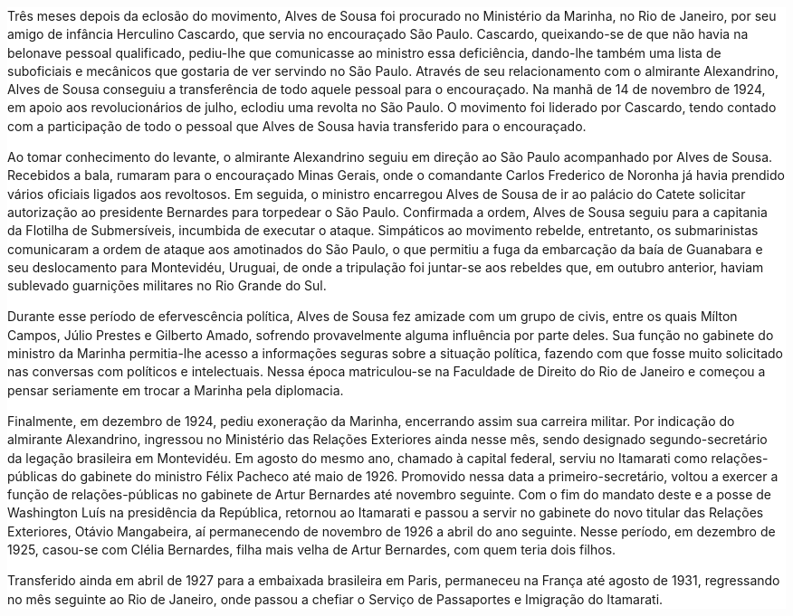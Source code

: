 Três meses depois da eclosão do movimento, Alves de Sousa foi procurado
no Ministério da Marinha, no Rio de Janeiro, por seu amigo de infância
Herculino Cascardo, que servia no encouraçado São Paulo. Cascardo,
queixando-se de que não havia na belonave pessoal qualificado, pediu-lhe
que comunicasse ao ministro essa deficiência, dando-lhe também uma lista
de suboficiais e mecânicos que gostaria de ver servindo no São Paulo.
Através de seu relacionamento com o almirante Alexandrino, Alves de
Sousa conseguiu a transferência de todo aquele pessoal para o
encouraçado. Na manhã de 14 de novembro de 1924, em apoio aos
revolucionários de julho, eclodiu uma revolta no São Paulo. O movimento
foi liderado por Cascardo, tendo contado com a participação de todo o
pessoal que Alves de Sousa havia transferido para o encouraçado.

Ao tomar conhecimento do levante, o almirante Alexandrino seguiu em
direção ao São Paulo acompanhado por Alves de Sousa. Recebidos a bala,
rumaram para o encouraçado Minas Gerais, onde o comandante Carlos
Frederico de Noronha já havia prendido vários oficiais ligados aos
revoltosos. Em seguida, o ministro encarregou Alves de Sousa de ir ao
palácio do Catete solicitar autorização ao presidente Bernardes para
torpedear o São Paulo. Confirmada a ordem, Alves de Sousa seguiu para a
capitania da Flotilha de Submersíveis, incumbida de executar o ataque.
Simpáticos ao movimento rebelde, entretanto, os submarinistas
comunicaram a ordem de ataque aos amotinados do São Paulo, o que
permitiu a fuga da embarcação da baía de Guanabara e seu deslocamento
para Montevidéu, Uruguai, de onde a tripulação foi juntar-se aos
rebeldes que, em outubro anterior, haviam sublevado guarnições militares
no Rio Grande do Sul.

Durante esse período de efervescência política, Alves de Sousa fez
amizade com um grupo de civis, entre os quais Mílton Campos, Júlio
Prestes e Gilberto Amado, sofrendo provavelmente alguma influência por
parte deles. Sua função no gabinete do ministro da Marinha permitia-lhe
acesso a informações seguras sobre a situação política, fazendo com que
fosse muito solicitado nas conversas com políticos e intelectuais. Nessa
época matriculou-se na Faculdade de Direito do Rio de Janeiro e começou
a pensar seriamente em trocar a Marinha pela diplomacia.

Finalmente, em dezembro de 1924, pediu exoneração da Marinha, encerrando
assim sua carreira militar. Por indicação do almirante Alexandrino,
ingressou no Ministério das Relações Exteriores ainda nesse mês, sendo
designado segundo-secretário da legação brasileira em Montevidéu. Em
agosto do mesmo ano, chamado à capital federal, serviu no Itamarati como
relações-públicas do gabinete do ministro Félix Pacheco até maio de
1926. Promovido nessa data a primeiro-secretário, voltou a exercer a
função de relações-públicas no gabinete de Artur Bernardes até novembro
seguinte. Com o fim do mandato deste e a posse de Washington Luís na
presidência da República, retornou ao Itamarati e passou a servir no
gabinete do novo titular das Relações Exteriores, Otávio Mangabeira, aí
permanecendo de novembro de 1926 a abril do ano seguinte. Nesse período,
em dezembro de 1925, casou-se com Clélia Bernardes, filha mais velha de
Artur Bernardes, com quem teria dois filhos.

Transferido ainda em abril de 1927 para a embaixada brasileira em Paris,
permaneceu na França até agosto de 1931, regressando no mês seguinte ao
Rio de Janeiro, onde passou a chefiar o Serviço de Passaportes e
Imigração do Itamarati.
